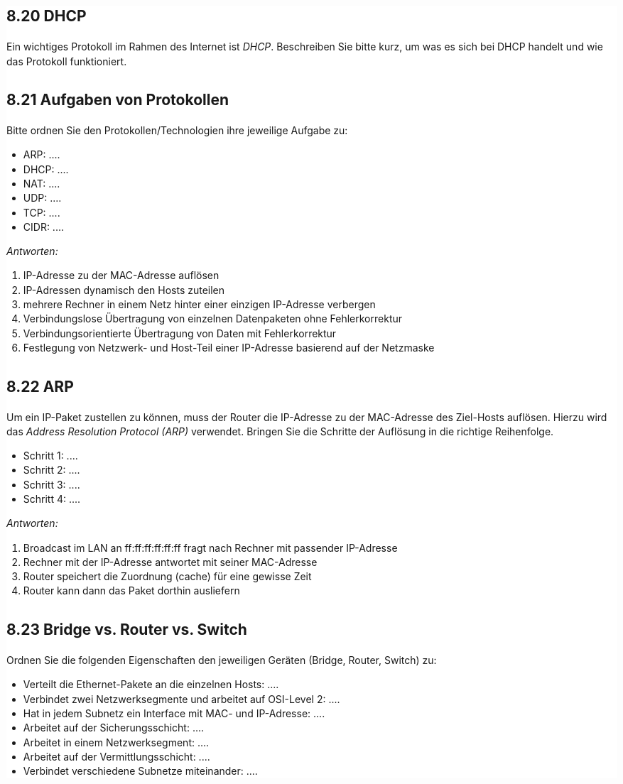 
## 8.20 DHCP
Ein wichtiges Protokoll im Rahmen des Internet ist *DHCP*. Beschreiben Sie bitte kurz, um was es sich bei DHCP handelt und wie das Protokoll funktioniert.


## 8.21 Aufgaben von Protokollen
Bitte ordnen Sie den Protokollen/Technologien ihre jeweilige Aufgabe zu:

  * ARP: ....
  * DHCP: ....
  * NAT: ....
  * UDP: ....
  * TCP: ....
  * CIDR: ....

*Antworten:*

  1. IP-Adresse zu der MAC-Adresse auflösen
  2. IP-Adressen dynamisch den Hosts zuteilen
  3. mehrere Rechner in einem Netz hinter einer einzigen IP-Adresse verbergen
  4. Verbindungslose Übertragung von einzelnen Datenpaketen ohne Fehlerkorrektur
  5. Verbindungsorientierte Übertragung von Daten mit Fehlerkorrektur
  6. Festlegung von Netzwerk- und Host-Teil einer IP-Adresse basierend auf der Netzmaske


## 8.22 ARP
Um ein IP-Paket zustellen zu können, muss der Router die IP-Adresse zu der MAC-Adresse des Ziel-Hosts auflösen. Hierzu wird das *Address Resolution Protocol (ARP)* verwendet. Bringen Sie die Schritte der Auflösung in die richtige Reihenfolge.

  * Schritt 1: ....
  * Schritt 2: ....
  * Schritt 3: ....
  * Schritt 4: ....

*Antworten:*

  1. Broadcast im LAN an ff:ff:ff:ff:ff:ff fragt nach Rechner mit passender IP-Adresse
  2. Rechner mit der IP-Adresse antwortet mit seiner MAC-Adresse
  3. Router speichert die Zuordnung (cache) für eine gewisse Zeit
  4. Router kann dann das Paket dorthin ausliefern


## 8.23 Bridge vs. Router vs. Switch
Ordnen Sie die folgenden Eigenschaften den jeweiligen Geräten (Bridge, Router, Switch) zu:

  * Verteilt die Ethernet-Pakete an die einzelnen Hosts: ....
  * Verbindet zwei Netzwerksegmente und arbeitet auf OSI-Level 2: ....
  * Hat in jedem Subnetz ein Interface mit MAC- und IP-Adresse: ....
  * Arbeitet auf der Sicherungsschicht: ....
  * Arbeitet in einem Netzwerksegment: ....
  * Arbeitet auf der Vermittlungsschicht: ....
  * Verbindet verschiedene Subnetze miteinander: ....
